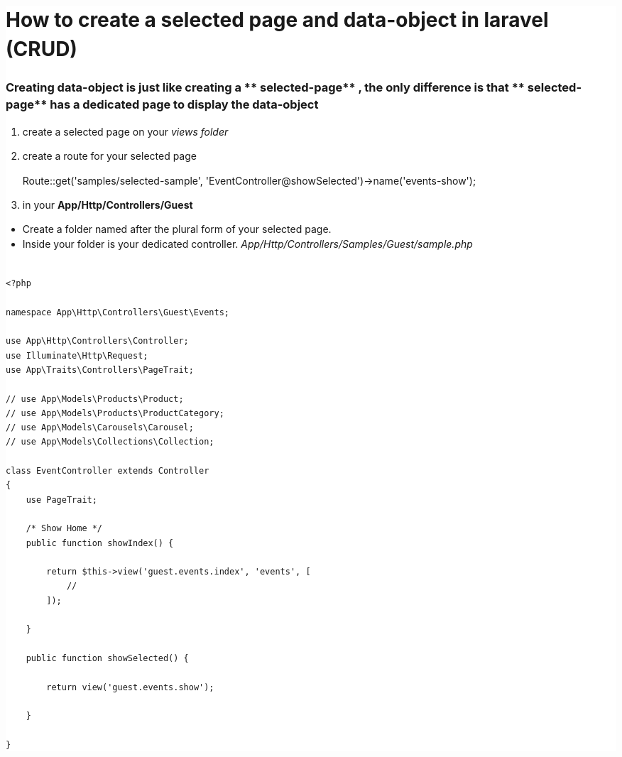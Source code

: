 # How to create a selected page and data-object in laravel (CRUD)

### Creating **data-object** is just like creating a ** selected-page** , the only difference is that ** selected-page**  has a dedicated page to display the data-object

1. create a selected page on your *views folder*
2. create a route for your selected page

	Route::get('samples/selected-sample', 'EventController@showSelected')->name('events-show');

3. in your **App/Http/Controllers/Guest**
- Create a folder named after the plural form of your selected page. 
- Inside your folder is your dedicated controller.
*App/Http/Controllers/Samples/Guest/sample.php*
```

<?php

namespace App\Http\Controllers\Guest\Events;

use App\Http\Controllers\Controller;
use Illuminate\Http\Request;
use App\Traits\Controllers\PageTrait;

// use App\Models\Products\Product;
// use App\Models\Products\ProductCategory;
// use App\Models\Carousels\Carousel;
// use App\Models\Collections\Collection;

class EventController extends Controller
{
	use PageTrait;

	/* Show Home */
	public function showIndex() {

        return $this->view('guest.events.index', 'events', [
        	//
        ]);

	}

	public function showSelected() {

        return view('guest.events.show');

	}

}

```
